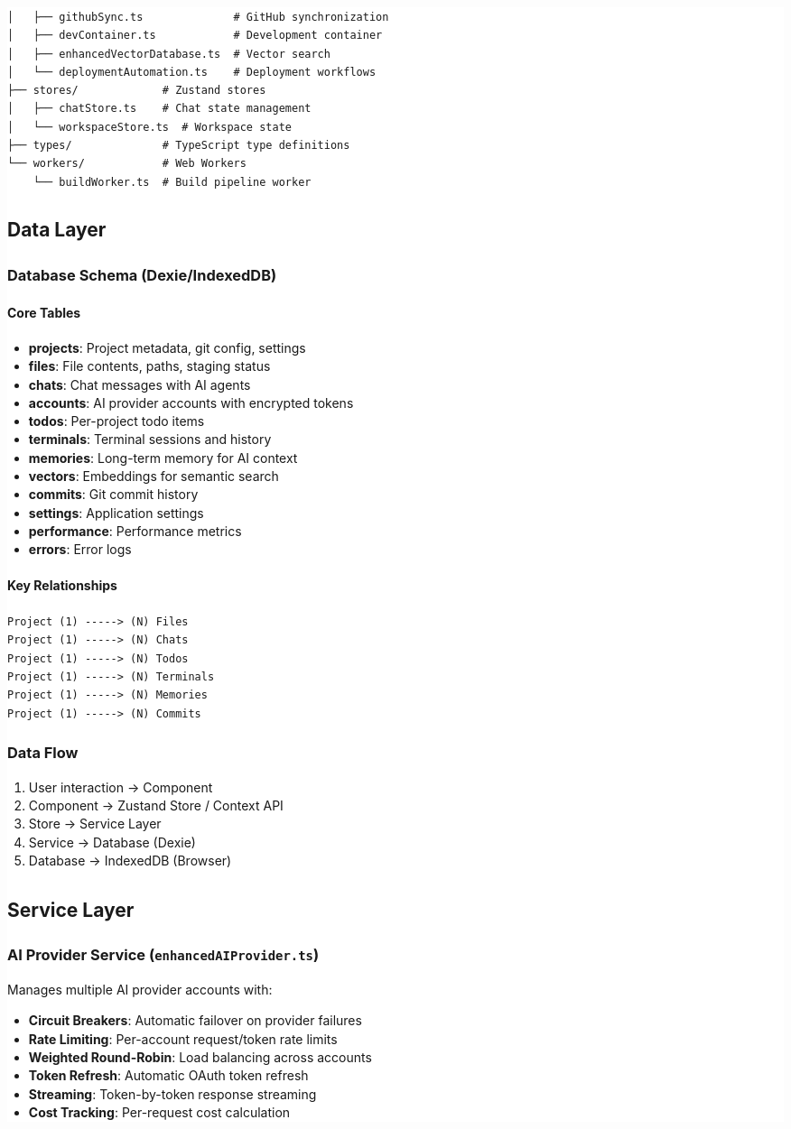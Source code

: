 ```
│   ├── githubSync.ts              # GitHub synchronization
│   ├── devContainer.ts            # Development container
│   ├── enhancedVectorDatabase.ts  # Vector search
│   └── deploymentAutomation.ts    # Deployment workflows
├── stores/             # Zustand stores
│   ├── chatStore.ts    # Chat state management
│   └── workspaceStore.ts  # Workspace state
├── types/              # TypeScript type definitions
└── workers/            # Web Workers
    └── buildWorker.ts  # Build pipeline worker
```

## Data Layer

### Database Schema (Dexie/IndexedDB)

#### Core Tables
- **projects**: Project metadata, git config, settings
- **files**: File contents, paths, staging status
- **chats**: Chat messages with AI agents
- **accounts**: AI provider accounts with encrypted tokens
- **todos**: Per-project todo items
- **terminals**: Terminal sessions and history
- **memories**: Long-term memory for AI context
- **vectors**: Embeddings for semantic search
- **commits**: Git commit history
- **settings**: Application settings
- **performance**: Performance metrics
- **errors**: Error logs

#### Key Relationships
```
Project (1) -----> (N) Files
Project (1) -----> (N) Chats
Project (1) -----> (N) Todos
Project (1) -----> (N) Terminals
Project (1) -----> (N) Memories
Project (1) -----> (N) Commits
```

### Data Flow
1. User interaction → Component
2. Component → Zustand Store / Context API
3. Store → Service Layer
4. Service → Database (Dexie)
5. Database → IndexedDB (Browser)

## Service Layer

### AI Provider Service (`enhancedAIProvider.ts`)
Manages multiple AI provider accounts with:
- **Circuit Breakers**: Automatic failover on provider failures
- **Rate Limiting**: Per-account request/token rate limits
- **Weighted Round-Robin**: Load balancing across accounts
- **Token Refresh**: Automatic OAuth token refresh
- **Streaming**: Token-by-token response streaming
- **Cost Tracking**: Per-request cost calculation
